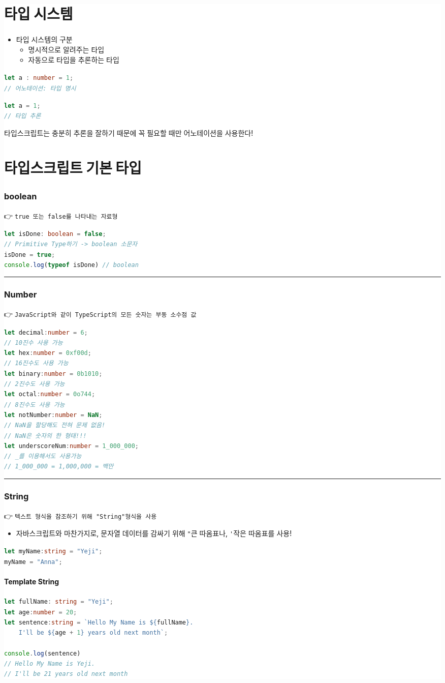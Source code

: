 # 타입 시스템
* 타입 시스템의 구분
  * 명시적으로 알려주는 타입
  * 자동으로 타입을 추론하는 타입
```ts
let a : number = 1;
// 어노테이션: 타입 명시
```
```js
let a = 1;
// 타입 추론
```
타입스크립트는 충분히 추론을 잘하기 때문에 꼭 필요할 때만 어노테이션을 사용한다!


# 타입스크립트 기본 타입
### boolean
👉 `true 또는 false를 나타내는 자료형`
```ts
let isDone: boolean = false;
// Primitive Type하기 -> boolean 소문자
isDone = true;
console.log(typeof isDone) // boolean
```
---
### Number
👉 `JavaScript와 같이 TypeScript의 모든 숫자는 부동 소수점 값`
```ts
let decimal:number = 6;
// 10진수 사용 가능
let hex:number = 0xf00d;
// 16진수도 사용 가능
let binary:number = 0b1010;
// 2진수도 사용 가능
let octal:number = 0o744;
// 8진수도 사용 가능
let notNumber:number = NaN;
// NaN을 할당해도 전혀 문제 없음!
// NaN은 숫자의 한 형태!!!
let underscoreNum:number = 1_000_000;
// _를 이용해서도 사용가능 
// 1_000_000 = 1,000,000 = 백만
```
---
### String
👉 `텍스트 형식을 참조하기 위해 "String"형식을 사용`
* 자바스크립트와 마찬가지로, 문자열 데이터를 감싸기 위해 `"`큰 따옴표나, `'`작은 따옴표를 사용!
```ts
let myName:string = "Yeji";
myName = "Anna";
```
#### Template String
```ts
let fullName: string = "Yeji";
let age:number = 20;
let sentence:string = `Hello My Name is ${fullName}. 
	I'll be ${age + 1} years old next month`;

console.log(sentence)
// Hello My Name is Yeji. 
// I'll be 21 years old next month
```